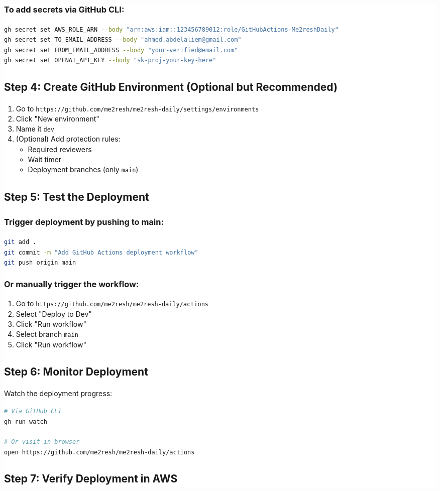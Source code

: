 ### To add secrets via GitHub CLI:

```bash
gh secret set AWS_ROLE_ARN --body "arn:aws:iam::123456789012:role/GitHubActions-Me2reshDaily"
gh secret set TO_EMAIL_ADDRESS --body "ahmed.abdelaliem@gmail.com"
gh secret set FROM_EMAIL_ADDRESS --body "your-verified@email.com"
gh secret set OPENAI_API_KEY --body "sk-proj-your-key-here"
```

## Step 4: Create GitHub Environment (Optional but Recommended)

1. Go to `https://github.com/me2resh/me2resh-daily/settings/environments`
2. Click "New environment"
3. Name it `dev`
4. (Optional) Add protection rules:
   - Required reviewers
   - Wait timer
   - Deployment branches (only `main`)

## Step 5: Test the Deployment

### Trigger deployment by pushing to main:

```bash
git add .
git commit -m "Add GitHub Actions deployment workflow"
git push origin main
```

### Or manually trigger the workflow:

1. Go to `https://github.com/me2resh/me2resh-daily/actions`
2. Select "Deploy to Dev"
3. Click "Run workflow"
4. Select branch `main`
5. Click "Run workflow"

## Step 6: Monitor Deployment

Watch the deployment progress:

```bash
# Via GitHub CLI
gh run watch

# Or visit in browser
open https://github.com/me2resh/me2resh-daily/actions
```

## Step 7: Verify Deployment in AWS

